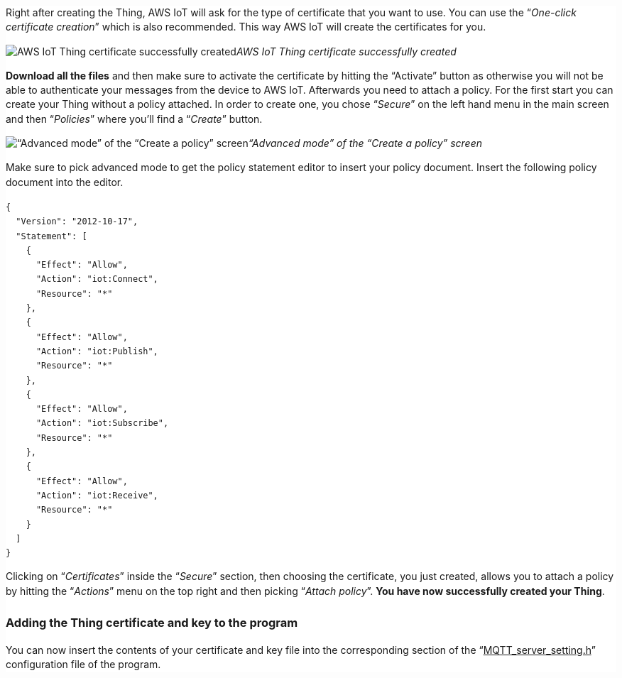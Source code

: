 Right after creating the Thing, AWS IoT will ask for the type of certificate that you want to use. You can use the “*One-click certificate creation*” which is also recommended. This way AWS IoT will create the certificates for you.

![AWS IoT Thing certificate successfully created](https://cdn-images-1.medium.com/max/2280/1*9_5RdG23hKYEq0LIzC01rA.png)*AWS IoT Thing certificate successfully created*

**Download all the files** and then make sure to activate the certificate by hitting the “Activate” button as otherwise you will not be able to authenticate your messages from the device to AWS IoT. Afterwards you need to attach a policy. For the first start you can create your Thing without a policy attached. In order to create one, you chose “*Secure*” on the left hand menu in the main screen and then “*Policies*” where you’ll find a “*Create*” button.

![“Advanced mode” of the “Create a policy” screen](https://cdn-images-1.medium.com/max/2238/1*0De9bsNfdZYuUxX049GPaw.png)*“Advanced mode” of the “Create a policy” screen*

Make sure to pick advanced mode to get the policy statement editor to insert your policy document. Insert the following policy document into the editor.

    {
      "Version": "2012-10-17",
      "Statement": [
        {
          "Effect": "Allow",
          "Action": "iot:Connect",
          "Resource": "*"
        },
        {
          "Effect": "Allow",
          "Action": "iot:Publish",
          "Resource": "*"
        },
        {
          "Effect": "Allow",
          "Action": "iot:Subscribe",
          "Resource": "*"
        },
        {
          "Effect": "Allow",
          "Action": "iot:Receive",
          "Resource": "*"
        }
      ]
    }

Clicking on “*Certificates*” inside the “*Secure*” section, then choosing the certificate, you just created, allows you to attach a policy by hitting the “*Actions*” menu on the top right and then picking “*Attach policy*”. **You have now successfully created your Thing**.

### Adding the Thing certificate and key to the program

You can now insert the contents of your certificate and key file into the corresponding section of the “[MQTT_server_setting.h](https://github.com/jankammerath/L475VG-IOT01A-Mbed-AWS-IoT/blob/master/core/MQTT_server_setting.h)” configuration file of the program.
